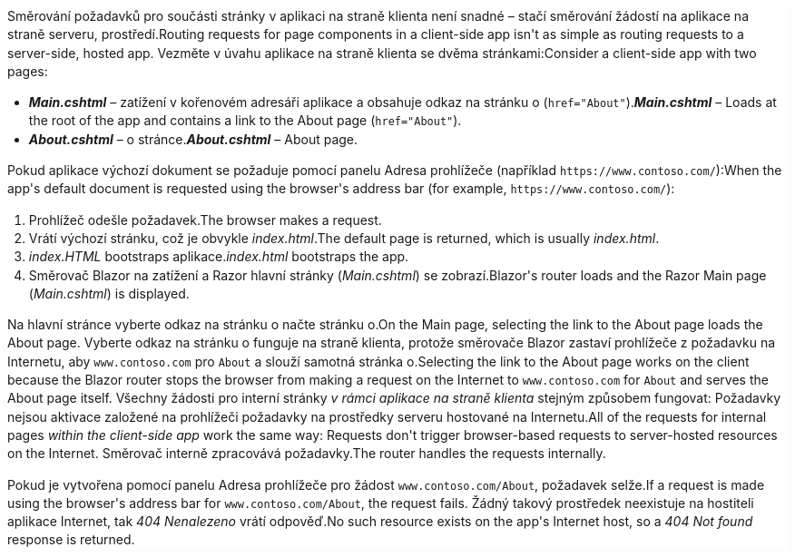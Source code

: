 <span data-ttu-id="b4f4c-157">Směrování požadavků pro součásti stránky v aplikaci na straně klienta není snadné – stačí směrování žádostí na aplikace na straně serveru, prostředí.</span><span class="sxs-lookup"><span data-stu-id="b4f4c-157">Routing requests for page components in a client-side app isn't as simple as routing requests to a server-side, hosted app.</span></span> <span data-ttu-id="b4f4c-158">Vezměte v úvahu aplikace na straně klienta se dvěma stránkami:</span><span class="sxs-lookup"><span data-stu-id="b4f4c-158">Consider a client-side app with two pages:</span></span>

* <span data-ttu-id="b4f4c-159">**_Main.cshtml_**  &ndash; zatížení v kořenovém adresáři aplikace a obsahuje odkaz na stránku o (`href="About"`).</span><span class="sxs-lookup"><span data-stu-id="b4f4c-159">**_Main.cshtml_** &ndash; Loads at the root of the app and contains a link to the About page (`href="About"`).</span></span>
* <span data-ttu-id="b4f4c-160">**_About.cshtml_**  &ndash; o stránce.</span><span class="sxs-lookup"><span data-stu-id="b4f4c-160">**_About.cshtml_** &ndash; About page.</span></span>

<span data-ttu-id="b4f4c-161">Pokud aplikace výchozí dokument se požaduje pomocí panelu Adresa prohlížeče (například `https://www.contoso.com/`):</span><span class="sxs-lookup"><span data-stu-id="b4f4c-161">When the app's default document is requested using the browser's address bar (for example, `https://www.contoso.com/`):</span></span>

1. <span data-ttu-id="b4f4c-162">Prohlížeč odešle požadavek.</span><span class="sxs-lookup"><span data-stu-id="b4f4c-162">The browser makes a request.</span></span>
1. <span data-ttu-id="b4f4c-163">Vrátí výchozí stránku, což je obvykle *index.html*.</span><span class="sxs-lookup"><span data-stu-id="b4f4c-163">The default page is returned, which is usually *index.html*.</span></span>
1. <span data-ttu-id="b4f4c-164">*index.HTML* bootstraps aplikace.</span><span class="sxs-lookup"><span data-stu-id="b4f4c-164">*index.html* bootstraps the app.</span></span>
1. <span data-ttu-id="b4f4c-165">Směrovač Blazor na zatížení a Razor hlavní stránky (*Main.cshtml*) se zobrazí.</span><span class="sxs-lookup"><span data-stu-id="b4f4c-165">Blazor's router loads and the Razor Main page (*Main.cshtml*) is displayed.</span></span>

<span data-ttu-id="b4f4c-166">Na hlavní stránce vyberte odkaz na stránku o načte stránku o.</span><span class="sxs-lookup"><span data-stu-id="b4f4c-166">On the Main page, selecting the link to the About page loads the About page.</span></span> <span data-ttu-id="b4f4c-167">Vyberte odkaz na stránku o funguje na straně klienta, protože směrovače Blazor zastaví prohlížeče z požadavku na Internetu, aby `www.contoso.com` pro `About` a slouží samotná stránka o.</span><span class="sxs-lookup"><span data-stu-id="b4f4c-167">Selecting the link to the About page works on the client because the Blazor router stops the browser from making a request on the Internet to `www.contoso.com` for `About` and serves the About page itself.</span></span> <span data-ttu-id="b4f4c-168">Všechny žádosti pro interní stránky *v rámci aplikace na straně klienta* stejným způsobem fungovat: Požadavky nejsou aktivace založené na prohlížeči požadavky na prostředky serveru hostované na Internetu.</span><span class="sxs-lookup"><span data-stu-id="b4f4c-168">All of the requests for internal pages *within the client-side app* work the same way: Requests don't trigger browser-based requests to server-hosted resources on the Internet.</span></span> <span data-ttu-id="b4f4c-169">Směrovač interně zpracovává požadavky.</span><span class="sxs-lookup"><span data-stu-id="b4f4c-169">The router handles the requests internally.</span></span>

<span data-ttu-id="b4f4c-170">Pokud je vytvořena pomocí panelu Adresa prohlížeče pro žádost `www.contoso.com/About`, požadavek selže.</span><span class="sxs-lookup"><span data-stu-id="b4f4c-170">If a request is made using the browser's address bar for `www.contoso.com/About`, the request fails.</span></span> <span data-ttu-id="b4f4c-171">Žádný takový prostředek neexistuje na hostiteli aplikace Internet, tak *404 Nenalezeno* vrátí odpověď.</span><span class="sxs-lookup"><span data-stu-id="b4f4c-171">No such resource exists on the app's Internet host, so a *404 Not found* response is returned.</span></span>
